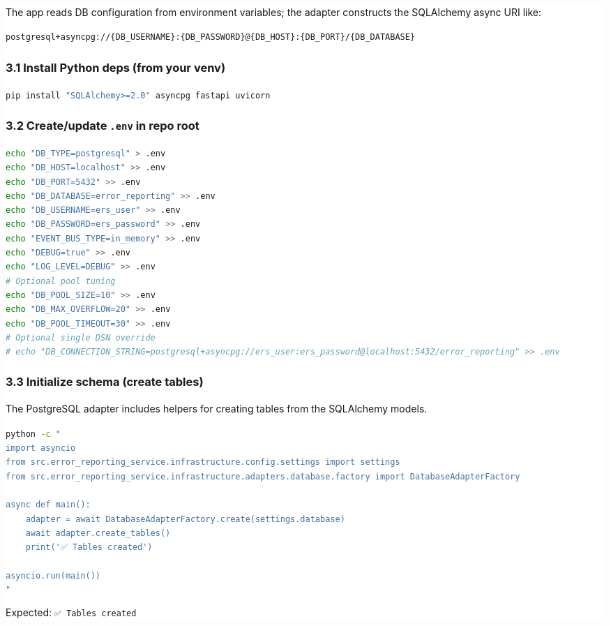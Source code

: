 The app reads DB configuration from environment variables; the adapter constructs the SQLAlchemy async URI like:

```
postgresql+asyncpg://{DB_USERNAME}:{DB_PASSWORD}@{DB_HOST}:{DB_PORT}/{DB_DATABASE}
```

### 3.1 Install Python deps (from your venv)

```bash
pip install "SQLAlchemy>=2.0" asyncpg fastapi uvicorn
```

### 3.2 Create/update `.env` in repo root

```bash
echo "DB_TYPE=postgresql" > .env
echo "DB_HOST=localhost" >> .env
echo "DB_PORT=5432" >> .env
echo "DB_DATABASE=error_reporting" >> .env
echo "DB_USERNAME=ers_user" >> .env
echo "DB_PASSWORD=ers_password" >> .env
echo "EVENT_BUS_TYPE=in_memory" >> .env
echo "DEBUG=true" >> .env
echo "LOG_LEVEL=DEBUG" >> .env
# Optional pool tuning
echo "DB_POOL_SIZE=10" >> .env
echo "DB_MAX_OVERFLOW=20" >> .env
echo "DB_POOL_TIMEOUT=30" >> .env
# Optional single DSN override
# echo "DB_CONNECTION_STRING=postgresql+asyncpg://ers_user:ers_password@localhost:5432/error_reporting" >> .env
```

### 3.3 Initialize schema (create tables)

The PostgreSQL adapter includes helpers for creating tables from the SQLAlchemy models.

```bash
python -c "
import asyncio
from src.error_reporting_service.infrastructure.config.settings import settings
from src.error_reporting_service.infrastructure.adapters.database.factory import DatabaseAdapterFactory

async def main():
    adapter = await DatabaseAdapterFactory.create(settings.database)
    await adapter.create_tables()
    print('✅ Tables created')

asyncio.run(main())
"
```

Expected: `✅ Tables created`
